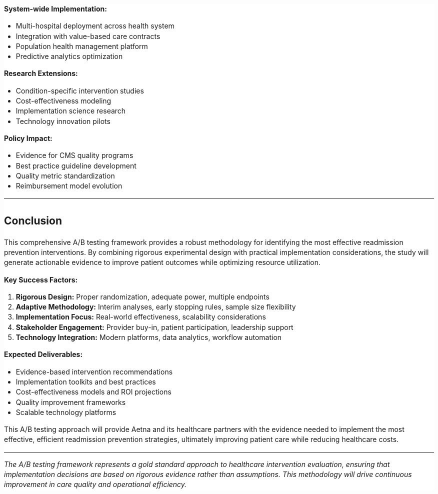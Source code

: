 **System-wide Implementation:**
- Multi-hospital deployment across health system
- Integration with value-based care contracts
- Population health management platform
- Predictive analytics optimization

**Research Extensions:**
- Condition-specific intervention studies
- Cost-effectiveness modeling
- Implementation science research
- Technology innovation pilots

**Policy Impact:**
- Evidence for CMS quality programs
- Best practice guideline development
- Quality metric standardization
- Reimbursement model evolution

---

## Conclusion

This comprehensive A/B testing framework provides a robust methodology for identifying the most effective readmission prevention interventions. By combining rigorous experimental design with practical implementation considerations, the study will generate actionable evidence to improve patient outcomes while optimizing resource utilization.

**Key Success Factors:**
1. **Rigorous Design:** Proper randomization, adequate power, multiple endpoints
2. **Adaptive Methodology:** Interim analyses, early stopping rules, sample size flexibility
3. **Implementation Focus:** Real-world effectiveness, scalability considerations
4. **Stakeholder Engagement:** Provider buy-in, patient participation, leadership support
5. **Technology Integration:** Modern platforms, data analytics, workflow automation

**Expected Deliverables:**
- Evidence-based intervention recommendations
- Implementation toolkits and best practices
- Cost-effectiveness models and ROI projections
- Quality improvement frameworks
- Scalable technology platforms

This A/B testing approach will provide Aetna and its healthcare partners with the evidence needed to implement the most effective, efficient readmission prevention strategies, ultimately improving patient care while reducing healthcare costs.

---

*The A/B testing framework represents a gold standard approach to healthcare intervention evaluation, ensuring that implementation decisions are based on rigorous evidence rather than assumptions. This methodology will drive continuous improvement in care quality and operational efficiency.*
